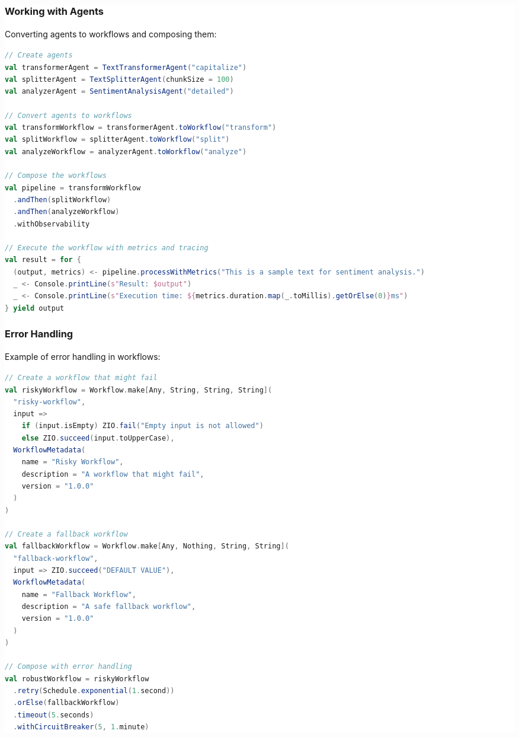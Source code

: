 ### Working with Agents

Converting agents to workflows and composing them:

```scala
// Create agents
val transformerAgent = TextTransformerAgent("capitalize")
val splitterAgent = TextSplitterAgent(chunkSize = 100)
val analyzerAgent = SentimentAnalysisAgent("detailed")

// Convert agents to workflows
val transformWorkflow = transformerAgent.toWorkflow("transform")
val splitWorkflow = splitterAgent.toWorkflow("split")
val analyzeWorkflow = analyzerAgent.toWorkflow("analyze")

// Compose the workflows
val pipeline = transformWorkflow
  .andThen(splitWorkflow)
  .andThen(analyzeWorkflow)
  .withObservability

// Execute the workflow with metrics and tracing
val result = for {
  (output, metrics) <- pipeline.processWithMetrics("This is a sample text for sentiment analysis.")
  _ <- Console.printLine(s"Result: $output")
  _ <- Console.printLine(s"Execution time: ${metrics.duration.map(_.toMillis).getOrElse(0)}ms")
} yield output
```

### Error Handling

Example of error handling in workflows:

```scala
// Create a workflow that might fail
val riskyWorkflow = Workflow.make[Any, String, String, String](
  "risky-workflow",
  input => 
    if (input.isEmpty) ZIO.fail("Empty input is not allowed")
    else ZIO.succeed(input.toUpperCase),
  WorkflowMetadata(
    name = "Risky Workflow",
    description = "A workflow that might fail",
    version = "1.0.0"
  )
)

// Create a fallback workflow
val fallbackWorkflow = Workflow.make[Any, Nothing, String, String](
  "fallback-workflow",
  input => ZIO.succeed("DEFAULT VALUE"),
  WorkflowMetadata(
    name = "Fallback Workflow",
    description = "A safe fallback workflow",
    version = "1.0.0"
  )
)

// Compose with error handling
val robustWorkflow = riskyWorkflow
  .retry(Schedule.exponential(1.second))
  .orElse(fallbackWorkflow)
  .timeout(5.seconds)
  .withCircuitBreaker(5, 1.minute)

```